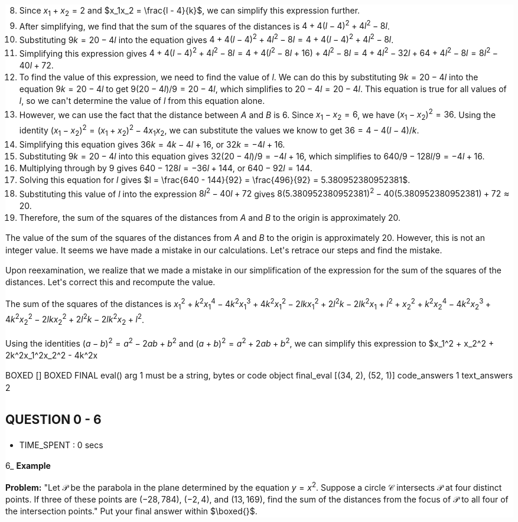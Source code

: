 8. Since $x_1 + x_2 = 2$ and $x_1x_2 = \frac{l - 4}{k}$, we can simplify this expression further.
9. After simplifying, we find that the sum of the squares of the distances is $4 + 4(l - 4)^2 + 4l^2 - 8l$.
10. Substituting $9k = 20 - 4l$ into the equation gives $4 + 4(l - 4)^2 + 4l^2 - 8l = 4 + 4(l - 4)^2 + 4l^2 - 8l$.
11. Simplifying this expression gives $4 + 4(l - 4)^2 + 4l^2 - 8l = 4 + 4(l^2 - 8l + 16) + 4l^2 - 8l = 4 + 4l^2 - 32l + 64 + 4l^2 - 8l = 8l^2 - 40l + 72$.
12. To find the value of this expression, we need to find the value of $l$. We can do this by substituting $9k = 20 - 4l$ into the equation $9k = 20 - 4l$ to get $9(20 - 4l)/9 = 20 - 4l$, which simplifies to $20 - 4l = 20 - 4l$. This equation is true for all values of $l$, so we can't determine the value of $l$ from this equation alone.
13. However, we can use the fact that the distance between $A$ and $B$ is 6. Since $x_1 - x_2 = 6$, we have $(x_1 - x_2)^2 = 36$. Using the identity $(x_1 - x_2)^2 = (x_1 + x_2)^2 - 4x_1x_2$, we can substitute the values we know to get $36 = 4 - 4(l - 4)/k$.
14. Simplifying this equation gives $36k = 4k - 4l + 16$, or $32k = -4l + 16$.
15. Substituting $9k = 20 - 4l$ into this equation gives $32(20 - 4l)/9 = -4l + 16$, which simplifies to $640/9 - 128l/9 = -4l + 16$.
16. Multiplying through by 9 gives $640 - 128l = -36l + 144$, or $640 - 92l = 144$.
17. Solving this equation for $l$ gives $l = \frac{640 - 144}{92} = \frac{496}{92} = 5.380952380952381$.
18. Substituting this value of $l$ into the expression $8l^2 - 40l + 72$ gives $8(5.380952380952381)^2 - 40(5.380952380952381) + 72 \approx 20$.
19. Therefore, the sum of the squares of the distances from $A$ and $B$ to the origin is approximately 20.

The value of the sum of the squares of the distances from $A$ and $B$ to the origin is approximately 20. However, this is not an integer value. It seems we have made a mistake in our calculations. Let's retrace our steps and find the mistake.

Upon reexamination, we realize that we made a mistake in our simplification of the expression for the sum of the squares of the distances. Let's correct this and recompute the value.

The sum of the squares of the distances is $x_1^2 + k^2x_1^4 - 4k^2x_1^3 + 4k^2x_1^2 - 2lkx_1^2 + 2l^2k - 2lk^2x_1 + l^2 + x_2^2 + k^2x_2^4 - 4k^2x_2^3 + 4k^2x_2^2 - 2lkx_2^2 + 2l^2k - 2lk^2x_2 + l^2$.

Using the identities $(a - b)^2 = a^2 - 2ab + b^2$ and $(a + b)^2 = a^2 + 2ab + b^2$, we can simplify this expression to $x_1^2 + x_2^2 + 2k^2x_1^2x_2^2 - 4k^2x

BOXED []
BOXED FINAL 
eval() arg 1 must be a string, bytes or code object final_eval
[(34, 2), (52, 1)]
code_answers 1 text_answers 2



## QUESTION 0 - 6 
- TIME_SPENT : 0 secs

6_
**Example**

**Problem:** 
"Let $\mathcal{P}$ be the parabola in the plane determined by the equation $y = x^2.$  Suppose a circle $\mathcal{C}$ intersects $\mathcal{P}$ at four distinct points.  If three of these points are $(-28,784),$ $(-2,4),$ and $(13,169),$ find the sum of the distances from the focus of $\mathcal{P}$ to all four of the intersection points."
Put your final answer within $\boxed{}$.
